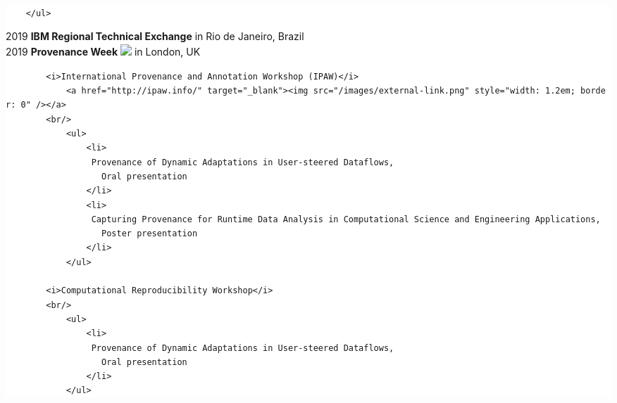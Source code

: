         </ul>
        
    
    
  
  
  </td>
  <td class='col-md-0'  style="text-align: center; vertical-align: middle;">2019 </td>
  

  
  
</tr>
<tr>  

  <td><b>IBM Regional Technical Exchange</b> 
 in 
    Rio de Janeiro, Brazil
    <br/>
    
    
  
  
  </td>
  <td class='col-md-0'  style="text-align: center; vertical-align: middle;">2019 </td>
  

  
  
</tr>
<tr>  

  <td><b>Provenance Week</b> 
        <a href="http://provenanceweek.org/" target="_blank"><img src="/images/external-link.png" style="width: 1.2em; border: 0" /></a>
 in 
    London, UK
    <br/>
 
            <i>International Provenance and Annotation Workshop (IPAW)</i>
                <a href="http://ipaw.info/" target="_blank"><img src="/images/external-link.png" style="width: 1.2em; border: 0" /></a>
            <br/>
                <ul>
                    <li>
                     Provenance of Dynamic Adaptations in User-steered Dataflows,
                       Oral presentation
                    </li>
                    <li>
                     Capturing Provenance for Runtime Data Analysis in Computational Science and Engineering Applications,
                       Poster presentation
                    </li>
                </ul>
 
            <i>Computational Reproducibility Workshop</i>
            <br/>
                <ul>
                    <li>
                     Provenance of Dynamic Adaptations in User-steered Dataflows,
                       Oral presentation
                    </li>
                </ul>
    